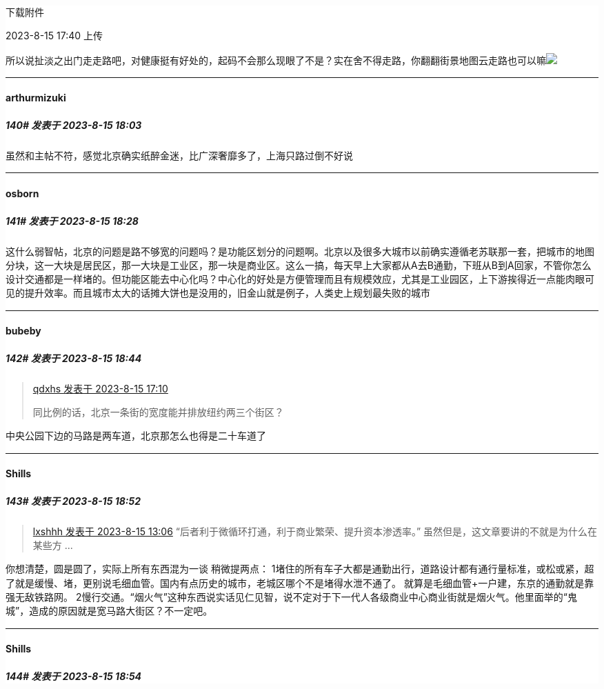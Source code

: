 下载附件

2023-8-15 17:40 上传

所以说扯淡之出门走走路吧，对健康挺有好处的，起码不会那么现眼了不是？实在舍不得走路，你翻翻街景地图云走路也可以嘛<img src="https://static.saraba1st.com/image/smiley/face2017/049.png" referrerpolicy="no-referrer">


*****

####  arthurmizuki  
##### 140#       发表于 2023-8-15 18:03

虽然和主帖不符，感觉北京确实纸醉金迷，比广深奢靡多了，上海只路过倒不好说


*****

####  osborn  
##### 141#       发表于 2023-8-15 18:28

这什么弱智帖，北京的问题是路不够宽的问题吗？是功能区划分的问题啊。北京以及很多大城市以前确实遵循老苏联那一套，把城市的地图分块，这一大块是居民区，那一大块是工业区，那一块是商业区。这么一搞，每天早上大家都从A去B通勤，下班从B到A回家，不管你怎么设计交通都是一样堵的。但功能区能去中心化吗？中心化的好处是方便管理而且有规模效应，尤其是工业园区，上下游挨得近一点能肉眼可见的提升效率。而且城市太大的话摊大饼也是没用的，旧金山就是例子，人类史上规划最失败的城市


*****

####  bubeby  
##### 142#       发表于 2023-8-15 18:44

<blockquote><a href="httphttps://bbs.saraba1st.com/2b/forum.php?mod=redirect&amp;goto=findpost&amp;pid=62037067&amp;ptid=2148470" target="_blank">qdxhs 发表于 2023-8-15 17:10</a>

同比例的话，北京一条街的宽度能并排放纽约两三个街区？</blockquote>
中央公园下边的马路是两车道，北京那怎么也得是二十车道了

*****

####  Shills  
##### 143#       发表于 2023-8-15 18:52

<blockquote><a href="httphttps://bbs.saraba1st.com/2b/forum.php?mod=redirect&amp;goto=findpost&amp;pid=62034227&amp;ptid=2148470" target="_blank">lxshhh 发表于 2023-8-15 13:06</a>
“后者利于微循环打通，利于商业繁荣、提升资本渗透率。”
虽然但是，这文章要讲的不就是为什么在某些方 ...</blockquote>
你想清楚，圆是圆了，实际上所有东西混为一谈
稍微提两点：
1堵住的所有车子大都是通勤出行，道路设计都有通行量标准，或松或紧，超了就是缓慢、堵，更别说毛细血管。国内有点历史的城市，老城区哪个不是堵得水泄不通了。
就算是毛细血管+一户建，东京的通勤就是靠强无敌铁路网。
2慢行交通。“烟火气”这种东西说实话见仁见智，说不定对于下一代人各级商业中心商业街就是烟火气。他里面举的“鬼城”，造成的原因就是宽马路大街区？不一定吧。

*****

####  Shills  
##### 144#       发表于 2023-8-15 18:54

